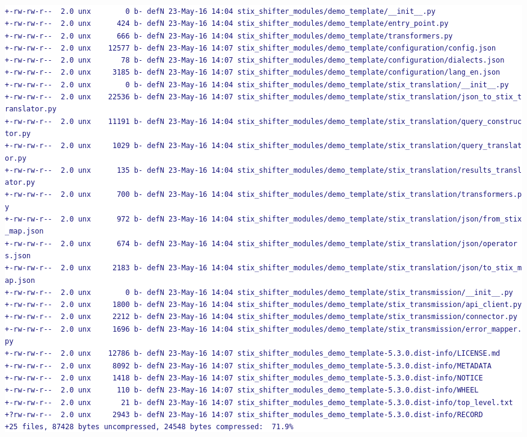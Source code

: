 ```diff
+-rw-rw-r--  2.0 unx        0 b- defN 23-May-16 14:04 stix_shifter_modules/demo_template/__init__.py
+-rw-rw-r--  2.0 unx      424 b- defN 23-May-16 14:04 stix_shifter_modules/demo_template/entry_point.py
+-rw-rw-r--  2.0 unx      666 b- defN 23-May-16 14:04 stix_shifter_modules/demo_template/transformers.py
+-rw-rw-r--  2.0 unx    12577 b- defN 23-May-16 14:07 stix_shifter_modules/demo_template/configuration/config.json
+-rw-rw-r--  2.0 unx       78 b- defN 23-May-16 14:07 stix_shifter_modules/demo_template/configuration/dialects.json
+-rw-rw-r--  2.0 unx     3185 b- defN 23-May-16 14:07 stix_shifter_modules/demo_template/configuration/lang_en.json
+-rw-rw-r--  2.0 unx        0 b- defN 23-May-16 14:04 stix_shifter_modules/demo_template/stix_translation/__init__.py
+-rw-rw-r--  2.0 unx    22536 b- defN 23-May-16 14:07 stix_shifter_modules/demo_template/stix_translation/json_to_stix_translator.py
+-rw-rw-r--  2.0 unx    11191 b- defN 23-May-16 14:04 stix_shifter_modules/demo_template/stix_translation/query_constructor.py
+-rw-rw-r--  2.0 unx     1029 b- defN 23-May-16 14:04 stix_shifter_modules/demo_template/stix_translation/query_translator.py
+-rw-rw-r--  2.0 unx      135 b- defN 23-May-16 14:04 stix_shifter_modules/demo_template/stix_translation/results_translator.py
+-rw-rw-r--  2.0 unx      700 b- defN 23-May-16 14:04 stix_shifter_modules/demo_template/stix_translation/transformers.py
+-rw-rw-r--  2.0 unx      972 b- defN 23-May-16 14:04 stix_shifter_modules/demo_template/stix_translation/json/from_stix_map.json
+-rw-rw-r--  2.0 unx      674 b- defN 23-May-16 14:04 stix_shifter_modules/demo_template/stix_translation/json/operators.json
+-rw-rw-r--  2.0 unx     2183 b- defN 23-May-16 14:04 stix_shifter_modules/demo_template/stix_translation/json/to_stix_map.json
+-rw-rw-r--  2.0 unx        0 b- defN 23-May-16 14:04 stix_shifter_modules/demo_template/stix_transmission/__init__.py
+-rw-rw-r--  2.0 unx     1800 b- defN 23-May-16 14:04 stix_shifter_modules/demo_template/stix_transmission/api_client.py
+-rw-rw-r--  2.0 unx     2212 b- defN 23-May-16 14:04 stix_shifter_modules/demo_template/stix_transmission/connector.py
+-rw-rw-r--  2.0 unx     1696 b- defN 23-May-16 14:04 stix_shifter_modules/demo_template/stix_transmission/error_mapper.py
+-rw-rw-r--  2.0 unx    12786 b- defN 23-May-16 14:07 stix_shifter_modules_demo_template-5.3.0.dist-info/LICENSE.md
+-rw-rw-r--  2.0 unx     8092 b- defN 23-May-16 14:07 stix_shifter_modules_demo_template-5.3.0.dist-info/METADATA
+-rw-rw-r--  2.0 unx     1418 b- defN 23-May-16 14:07 stix_shifter_modules_demo_template-5.3.0.dist-info/NOTICE
+-rw-rw-r--  2.0 unx      110 b- defN 23-May-16 14:07 stix_shifter_modules_demo_template-5.3.0.dist-info/WHEEL
+-rw-rw-r--  2.0 unx       21 b- defN 23-May-16 14:07 stix_shifter_modules_demo_template-5.3.0.dist-info/top_level.txt
+?rw-rw-r--  2.0 unx     2943 b- defN 23-May-16 14:07 stix_shifter_modules_demo_template-5.3.0.dist-info/RECORD
+25 files, 87428 bytes uncompressed, 24548 bytes compressed:  71.9%
```
